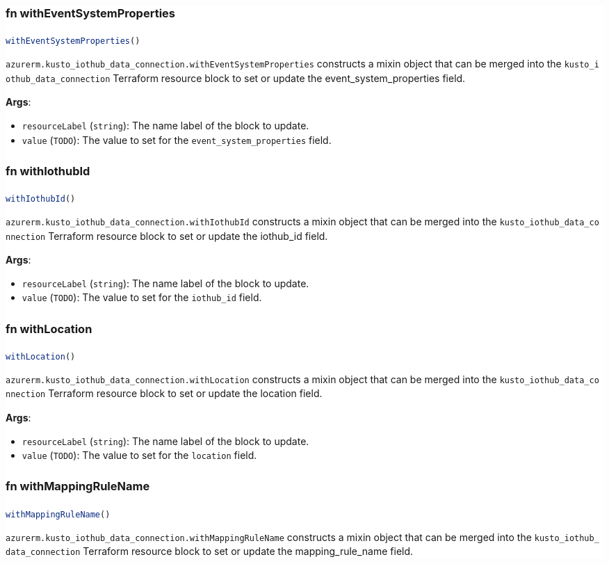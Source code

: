 
### fn withEventSystemProperties

```ts
withEventSystemProperties()
```

`azurerm.kusto_iothub_data_connection.withEventSystemProperties` constructs a mixin object that can be merged into the `kusto_iothub_data_connection`
Terraform resource block to set or update the event_system_properties field.



**Args**:
  - `resourceLabel` (`string`): The name label of the block to update.
  - `value` (`TODO`): The value to set for the `event_system_properties` field.


### fn withIothubId

```ts
withIothubId()
```

`azurerm.kusto_iothub_data_connection.withIothubId` constructs a mixin object that can be merged into the `kusto_iothub_data_connection`
Terraform resource block to set or update the iothub_id field.



**Args**:
  - `resourceLabel` (`string`): The name label of the block to update.
  - `value` (`TODO`): The value to set for the `iothub_id` field.


### fn withLocation

```ts
withLocation()
```

`azurerm.kusto_iothub_data_connection.withLocation` constructs a mixin object that can be merged into the `kusto_iothub_data_connection`
Terraform resource block to set or update the location field.



**Args**:
  - `resourceLabel` (`string`): The name label of the block to update.
  - `value` (`TODO`): The value to set for the `location` field.


### fn withMappingRuleName

```ts
withMappingRuleName()
```

`azurerm.kusto_iothub_data_connection.withMappingRuleName` constructs a mixin object that can be merged into the `kusto_iothub_data_connection`
Terraform resource block to set or update the mapping_rule_name field.
